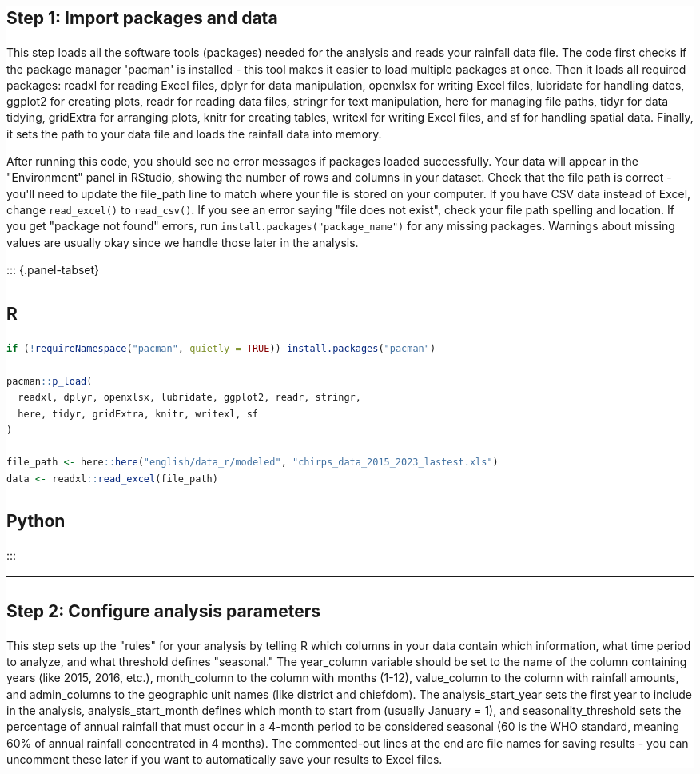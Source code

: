 
## Step 1: Import packages and data

This step loads all the software tools (packages) needed for the analysis and reads your rainfall data file. The code first checks if the package manager 'pacman' is installed - this tool makes it easier to load multiple packages at once. Then it loads all required packages: readxl for reading Excel files, dplyr for data manipulation, openxlsx for writing Excel files, lubridate for handling dates, ggplot2 for creating plots, readr for reading data files, stringr for text manipulation, here for managing file paths, tidyr for data tidying, gridExtra for arranging plots, knitr for creating tables, writexl for writing Excel files, and sf for handling spatial data. Finally, it sets the path to your data file and loads the rainfall data into memory.

After running this code, you should see no error messages if packages loaded successfully. Your data will appear in the "Environment" panel in RStudio, showing the number of rows and columns in your dataset. Check that the file path is correct - you'll need to update the file_path line to match where your file is stored on your computer. If you have CSV data instead of Excel, change `read_excel()` to `read_csv()`. If you see an error saying "file does not exist", check your file path spelling and location. If you get "package not found" errors, run `install.packages("package_name")` for any missing packages. Warnings about missing values are usually okay since we handle those later in the analysis.

::: {.panel-tabset}
## R
```r
if (!requireNamespace("pacman", quietly = TRUE)) install.packages("pacman")

pacman::p_load(
  readxl, dplyr, openxlsx, lubridate, ggplot2, readr, stringr, 
  here, tidyr, gridExtra, knitr, writexl, sf
)

file_path <- here::here("english/data_r/modeled", "chirps_data_2015_2023_lastest.xls")
data <- readxl::read_excel(file_path)
```
## Python
:::

---

## Step 2: Configure analysis parameters

This step sets up the "rules" for your analysis by telling R which columns in your data contain which information, what time period to analyze, and what threshold defines "seasonal." The year_column variable should be set to the name of the column containing years (like 2015, 2016, etc.), month_column to the column with months (1-12), value_column to the column with rainfall amounts, and admin_columns to the geographic unit names (like district and chiefdom). The analysis_start_year sets the first year to include in the analysis, analysis_start_month defines which month to start from (usually January = 1), and seasonality_threshold sets the percentage of annual rainfall that must occur in a 4-month period to be considered seasonal (60 is the WHO standard, meaning 60% of annual rainfall concentrated in 4 months). The commented-out lines at the end are file names for saving results - you can uncomment these later if you want to automatically save your results to Excel files.
